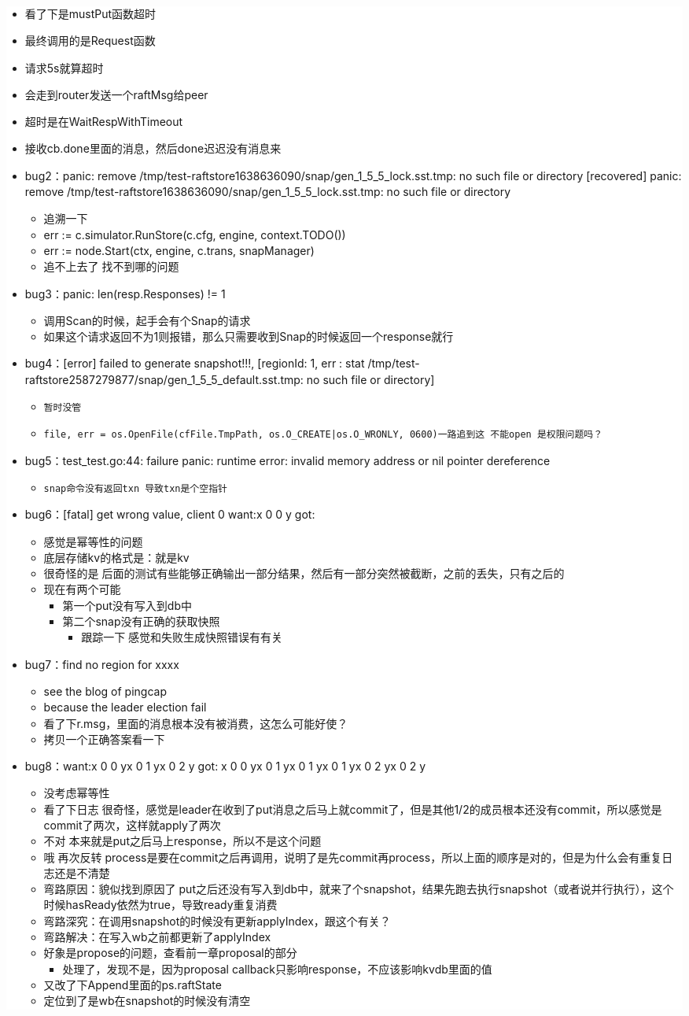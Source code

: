   + 看了下是mustPut函数超时
  + 最终调用的是Request函数
  + 请求5s就算超时
  + 会走到router发送一个raftMsg给peer
  + 超时是在WaitRespWithTimeout
  + 接收cb.done里面的消息，然后done迟迟没有消息来

+ bug2：panic: remove /tmp/test-raftstore1638636090/snap/gen_1_5_5_lock.sst.tmp: no such file or directory [recovered]                     panic: remove /tmp/test-raftstore1638636090/snap/gen_1_5_5_lock.sst.tmp: no such file or directory

  + 追溯一下
  + err := c.simulator.RunStore(c.cfg, engine, context.TODO())
  + err := node.Start(ctx, engine, c.trans, snapManager)
  + 追不上去了 找不到哪的问题

+ bug3：panic: len(resp.Responses) != 1

  + 调用Scan的时候，起手会有个Snap的请求
  + 如果这个请求返回不为1则报错，那么只需要收到Snap的时候返回一个response就行

+ bug4：[error] failed to generate snapshot!!!, [regionId: 1, err : stat /tmp/test-raftstore2587279877/snap/gen_1_5_5_default.sst.tmp: no such file or directory]

  + 	暂时没管
  + 	file, err = os.OpenFile(cfFile.TmpPath, os.O_CREATE|os.O_WRONLY, 0600)一路追到这 不能open 是权限问题吗？

+ bug5：test_test.go:44: failure                                                                                                      panic: runtime error: invalid memory address or nil pointer dereference

  + 	snap命令没有返回txn 导致txn是个空指针

+ bug6：[fatal] get wrong value, client 0 want:x 0 0 y                                                                                                                      got:
  + 感觉是幂等性的问题
  + 底层存储kv的格式是：就是kv
  + 很奇怪的是 后面的测试有些能够正确输出一部分结果，然后有一部分突然被截断，之前的丢失，只有之后的
  + 现在有两个可能
    + 第一个put没有写入到db中
    + 第二个snap没有正确的获取快照
      + 跟踪一下 感觉和失败生成快照错误有有关
+ bug7：find no region for xxxx
  + see the blog of pingcap
  + because the leader election fail
  + 看了下r.msg，里面的消息根本没有被消费，这怎么可能好使？
  + 拷贝一个正确答案看一下
+ bug8：want:x 0 0 yx 0 1 yx 0 2 y
  got: x 0 0 yx 0 1 yx 0 1 yx 0 1 yx 0 2 yx 0 2 y
  + 没考虑幂等性
  + 看了下日志 很奇怪，感觉是leader在收到了put消息之后马上就commit了，但是其他1/2的成员根本还没有commit，所以感觉是commit了两次，这样就apply了两次
  + 不对 本来就是put之后马上response，所以不是这个问题
  + 哦 再次反转 process是要在commit之后再调用，说明了是先commit再process，所以上面的顺序是对的，但是为什么会有重复日志还是不清楚
  + 弯路原因：貌似找到原因了 put之后还没有写入到db中，就来了个snapshot，结果先跑去执行snapshot（或者说并行执行），这个时候hasReady依然为true，导致ready重复消费
  + 弯路深究：在调用snapshot的时候没有更新applyIndex，跟这个有关？
  + 弯路解决：在写入wb之前都更新了applyIndex
  + 好象是propose的问题，查看前一章proposal的部分
    + 处理了，发现不是，因为proposal callback只影响response，不应该影响kvdb里面的值
  + 又改了下Append里面的ps.raftState
  + 定位到了是wb在snapshot的时候没有清空

